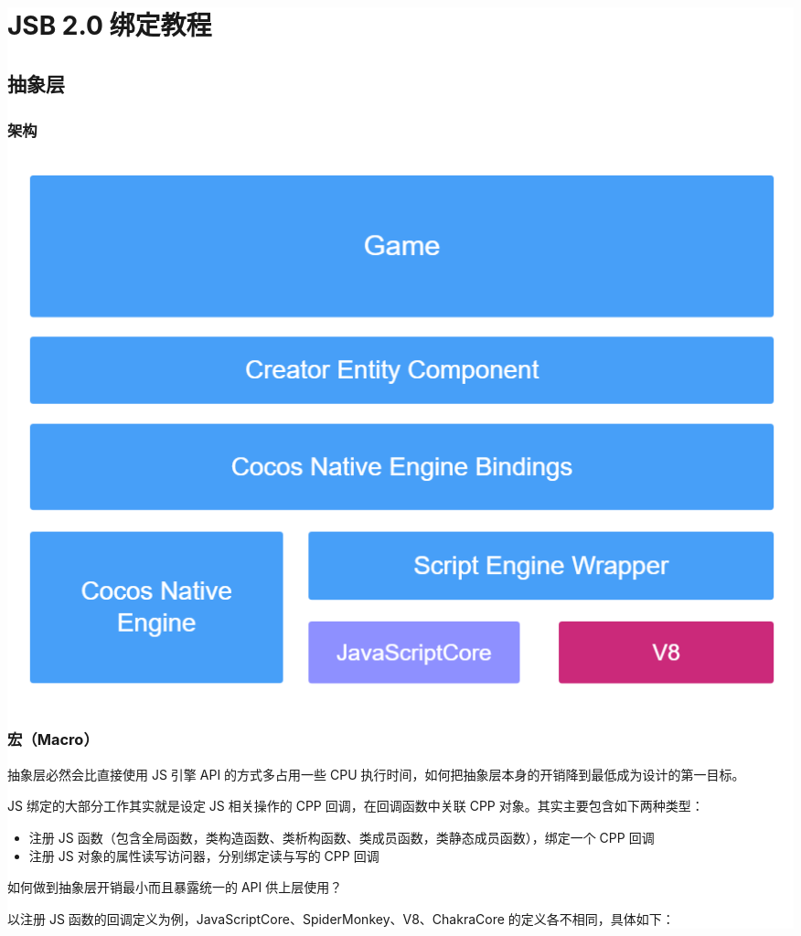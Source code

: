 # JSB 2.0 绑定教程

## 抽象层

### 架构

![Architecture](jsb/JSB2.0-Architecture.png)

### 宏（Macro）

抽象层必然会比直接使用 JS 引擎 API 的方式多占用一些 CPU 执行时间，如何把抽象层本身的开销降到最低成为设计的第一目标。

JS 绑定的大部分工作其实就是设定 JS 相关操作的 CPP 回调，在回调函数中关联 CPP 对象。其实主要包含如下两种类型：

- 注册 JS 函数（包含全局函数，类构造函数、类析构函数、类成员函数，类静态成员函数），绑定一个 CPP 回调
- 注册 JS 对象的属性读写访问器，分别绑定读与写的 CPP 回调

如何做到抽象层开销最小而且暴露统一的 API 供上层使用？

以注册 JS 函数的回调定义为例，JavaScriptCore、SpiderMonkey、V8、ChakraCore 的定义各不相同，具体如下：
